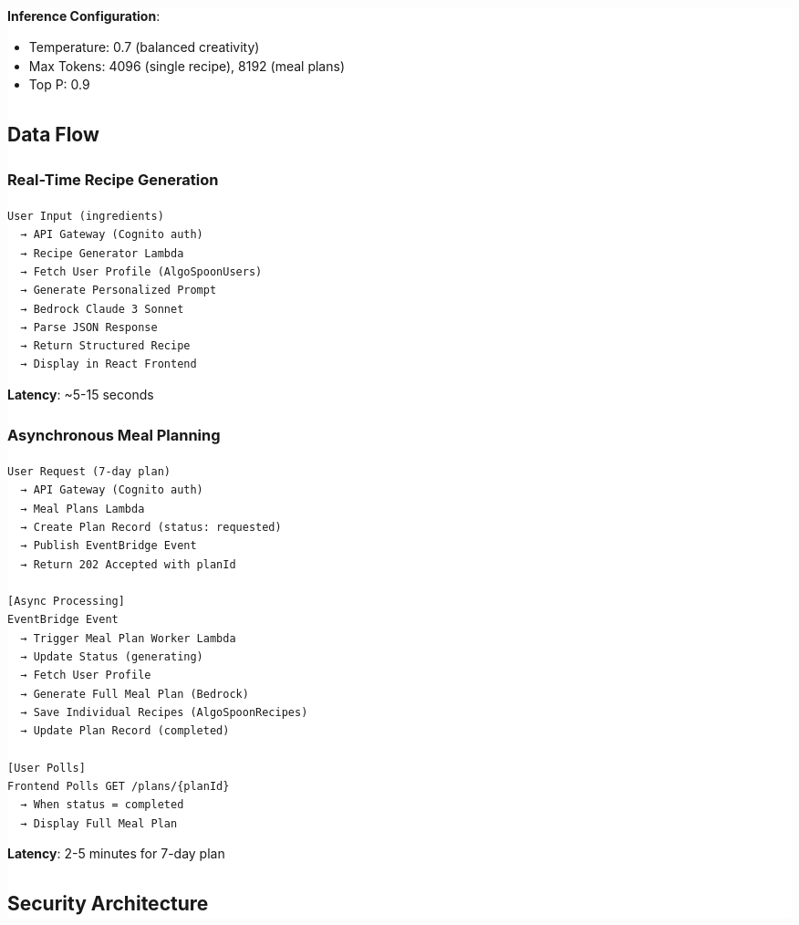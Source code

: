 **Inference Configuration**:
- Temperature: 0.7 (balanced creativity)
- Max Tokens: 4096 (single recipe), 8192 (meal plans)
- Top P: 0.9

## Data Flow

### Real-Time Recipe Generation

```
User Input (ingredients) 
  → API Gateway (Cognito auth)
  → Recipe Generator Lambda
  → Fetch User Profile (AlgoSpoonUsers)
  → Generate Personalized Prompt
  → Bedrock Claude 3 Sonnet
  → Parse JSON Response
  → Return Structured Recipe
  → Display in React Frontend
```

**Latency**: ~5-15 seconds

### Asynchronous Meal Planning

```
User Request (7-day plan)
  → API Gateway (Cognito auth)
  → Meal Plans Lambda
  → Create Plan Record (status: requested)
  → Publish EventBridge Event
  → Return 202 Accepted with planId
  
[Async Processing]
EventBridge Event
  → Trigger Meal Plan Worker Lambda
  → Update Status (generating)
  → Fetch User Profile
  → Generate Full Meal Plan (Bedrock)
  → Save Individual Recipes (AlgoSpoonRecipes)
  → Update Plan Record (completed)

[User Polls]
Frontend Polls GET /plans/{planId}
  → When status = completed
  → Display Full Meal Plan
```

**Latency**: 2-5 minutes for 7-day plan

## Security Architecture
